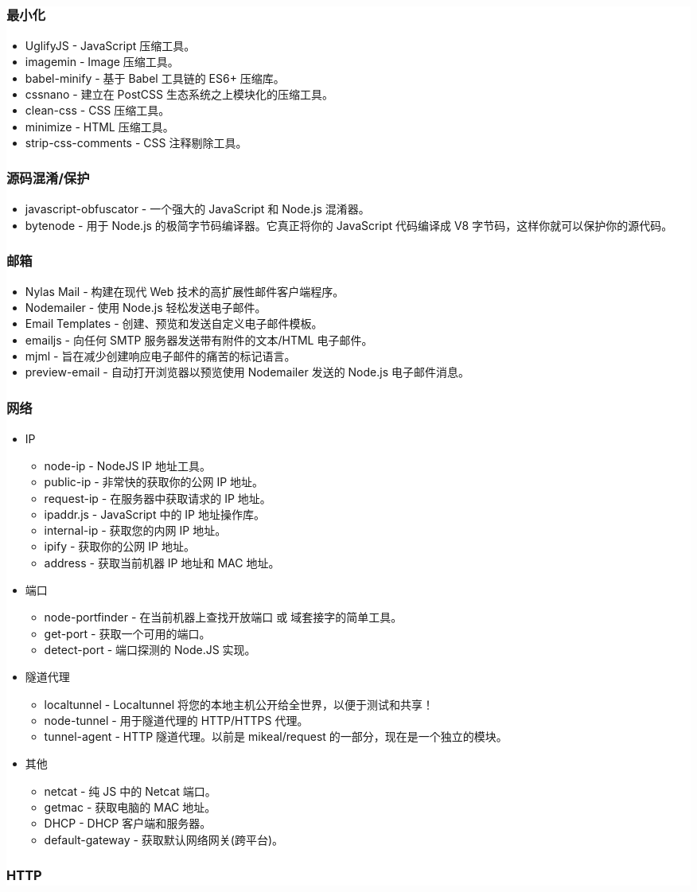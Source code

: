 ### 最小化

-   UglifyJS - JavaScript 压缩工具。
-   imagemin - Image 压缩工具。
-   babel-minify - 基于 Babel 工具链的 ES6+ 压缩库。
-   cssnano - 建立在 PostCSS 生态系统之上模块化的压缩工具。
-   clean-css - CSS 压缩工具。
-   minimize - HTML 压缩工具。
-   strip-css-comments - CSS 注释剔除工具。

### 源码混淆/保护

-   javascript-obfuscator - 一个强大的 JavaScript 和 Node.js 混淆器。
-   bytenode - 用于 Node.js 的极简字节码编译器。它真正将你的 JavaScript 代码编译成 V8 字节码，这样你就可以保护你的源代码。

### 邮箱

-   Nylas Mail - 构建在现代 Web 技术的高扩展性邮件客户端程序。
-   Nodemailer - 使用 Node.js 轻松发送电子邮件。
-   Email Templates - 创建、预览和发送自定义电子邮件模板。
-   emailjs - 向任何 SMTP 服务器发送带有附件的文本/HTML 电子邮件。
-   mjml - 旨在减少创建响应电子邮件的痛苦的标记语言。
-   preview-email - 自动打开浏览器以预览使用 Nodemailer 发送的 Node.js 电子邮件消息。

### 网络

-   IP
    
    -   node-ip - NodeJS IP 地址工具。
    -   public-ip - 非常快的获取你的公网 IP 地址。
    -   request-ip - 在服务器中获取请求的 IP 地址。
    -   ipaddr.js - JavaScript 中的 IP 地址操作库。
    -   internal-ip - 获取您的内网 IP 地址。
    -   ipify - 获取你的公网 IP 地址。
    -   address - 获取当前机器 IP 地址和 MAC 地址。
-   端口
    
    -   node-portfinder - 在当前机器上查找开放端口 或 域套接字的简单工具。
    -   get-port - 获取一个可用的端口。
    -   detect-port - 端口探测的 Node.JS 实现。
-   隧道代理
    
    -   localtunnel - Localtunnel 将您的本地主机公开给全世界，以便于测试和共享！
    -   node-tunnel - 用于隧道代理的 HTTP/HTTPS 代理。
    -   tunnel-agent - HTTP 隧道代理。以前是 mikeal/request 的一部分，现在是一个独立的模块。
-   其他
    
    -   netcat - 纯 JS 中的 Netcat 端口。
    -   getmac - 获取电脑的 MAC 地址。
    -   DHCP - DHCP 客户端和服务器。
    -   default-gateway - 获取默认网络网关(跨平台)。

### HTTP
